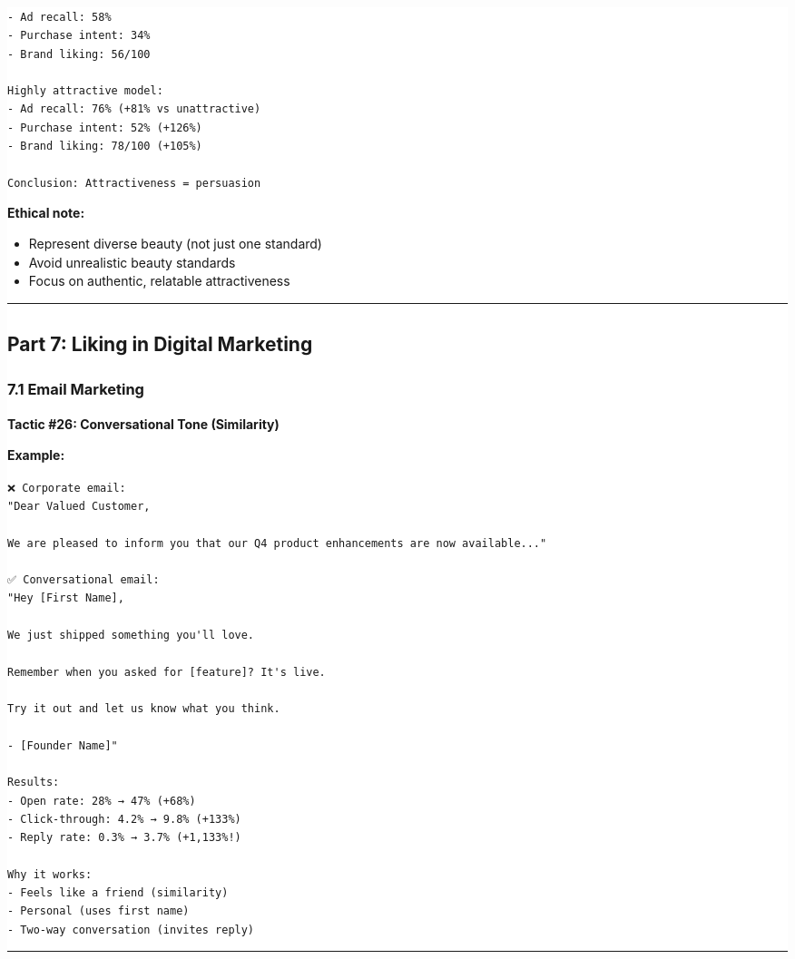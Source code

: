 ```
- Ad recall: 58%
- Purchase intent: 34%
- Brand liking: 56/100

Highly attractive model:
- Ad recall: 76% (+81% vs unattractive)
- Purchase intent: 52% (+126%)
- Brand liking: 78/100 (+105%)

Conclusion: Attractiveness = persuasion
```

**Ethical note:**
- Represent diverse beauty (not just one standard)
- Avoid unrealistic beauty standards
- Focus on authentic, relatable attractiveness

---

## Part 7: Liking in Digital Marketing

### 7.1 Email Marketing

**Tactic #26: Conversational Tone (Similarity)**

**Example:**

```
❌ Corporate email:
"Dear Valued Customer,

We are pleased to inform you that our Q4 product enhancements are now available..."

✅ Conversational email:
"Hey [First Name],

We just shipped something you'll love.

Remember when you asked for [feature]? It's live.

Try it out and let us know what you think.

- [Founder Name]"

Results:
- Open rate: 28% → 47% (+68%)
- Click-through: 4.2% → 9.8% (+133%)
- Reply rate: 0.3% → 3.7% (+1,133%!)

Why it works:
- Feels like a friend (similarity)
- Personal (uses first name)
- Two-way conversation (invites reply)
```

---